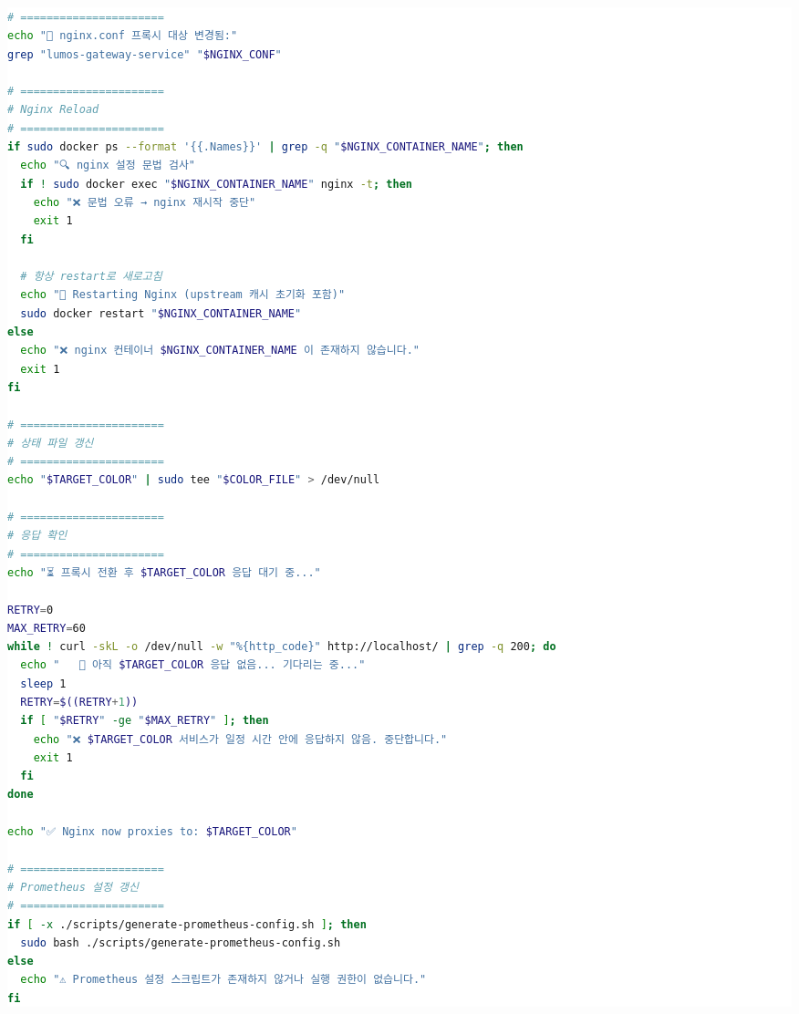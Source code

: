 ```bash
# ======================
echo "📝 nginx.conf 프록시 대상 변경됨:"
grep "lumos-gateway-service" "$NGINX_CONF"

# ======================
# Nginx Reload
# ======================
if sudo docker ps --format '{{.Names}}' | grep -q "$NGINX_CONTAINER_NAME"; then
  echo "🔍 nginx 설정 문법 검사"
  if ! sudo docker exec "$NGINX_CONTAINER_NAME" nginx -t; then
    echo "❌ 문법 오류 → nginx 재시작 중단"
    exit 1
  fi

  # 항상 restart로 새로고침
  echo "🔄 Restarting Nginx (upstream 캐시 초기화 포함)"
  sudo docker restart "$NGINX_CONTAINER_NAME"
else
  echo "❌ nginx 컨테이너 $NGINX_CONTAINER_NAME 이 존재하지 않습니다."
  exit 1
fi

# ======================
# 상태 파일 갱신
# ======================
echo "$TARGET_COLOR" | sudo tee "$COLOR_FILE" > /dev/null

# ======================
# 응답 확인
# ======================
echo "⏳ 프록시 전환 후 $TARGET_COLOR 응답 대기 중..."

RETRY=0
MAX_RETRY=60
while ! curl -skL -o /dev/null -w "%{http_code}" http://localhost/ | grep -q 200; do
  echo "   🔄 아직 $TARGET_COLOR 응답 없음... 기다리는 중..."
  sleep 1
  RETRY=$((RETRY+1))
  if [ "$RETRY" -ge "$MAX_RETRY" ]; then
    echo "❌ $TARGET_COLOR 서비스가 일정 시간 안에 응답하지 않음. 중단합니다."
    exit 1
  fi
done

echo "✅ Nginx now proxies to: $TARGET_COLOR"

# ======================
# Prometheus 설정 갱신
# ======================
if [ -x ./scripts/generate-prometheus-config.sh ]; then
  sudo bash ./scripts/generate-prometheus-config.sh
else
  echo "⚠️ Prometheus 설정 스크립트가 존재하지 않거나 실행 권한이 없습니다."
fi
```
